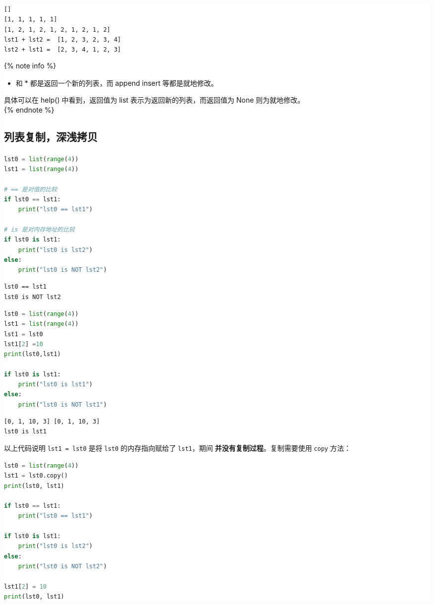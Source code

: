     []
    [1, 1, 1, 1, 1]
    [1, 2, 1, 2, 1, 2, 1, 2, 1, 2]
    lst1 + lst2 =  [1, 2, 3, 2, 3, 4]
    lst2 + lst1 =  [2, 3, 4, 1, 2, 3]

{% note info %}  

-   和 \* 都是返回一个新的列表，而 append insert 等都是就地修改。

具体可以在 help() 中看到，返回值为 list 表示为返回新的列表，而返回值为 None 则为就地修改。  
{% endnote %}  

## 列表复制，深浅拷贝

```python
lst0 = list(range(4))
lst1 = list(range(4))

# == 是对值的比较
if lst0 == lst1:
    print("lst0 == lst1")

# is 是对内存地址的比较
if lst0 is lst1:
    print("lst0 is lst2")
else:
    print("lst0 is NOT lst2")
```

    lst0 == lst1
    lst0 is NOT lst2

```python
lst0 = list(range(4))
lst1 = list(range(4))
lst1 = lst0
lst1[2] =10
print(lst0,lst1)

if lst0 is lst1:
    print("lst0 is lst1")
else:
    print("lst0 is NOT lst1")
```

    [0, 1, 10, 3] [0, 1, 10, 3]
    lst0 is lst1

以上代码说明 `lst1 = lst0` 是将 `lst0` 的内存指向赋给了 `lst1`，期间 **并没有复制过程**。复制需要使用 `copy` 方法：  

```python
lst0 = list(range(4))
lst1 = lst0.copy()
print(lst0, lst1)

if lst0 == lst1:
    print("lst0 == lst1")
    
if lst0 is lst1:
    print("lst0 is lst2")
else:
    print("lst0 is NOT lst2")

lst1[2] = 10
print(lst0, lst1)
```

